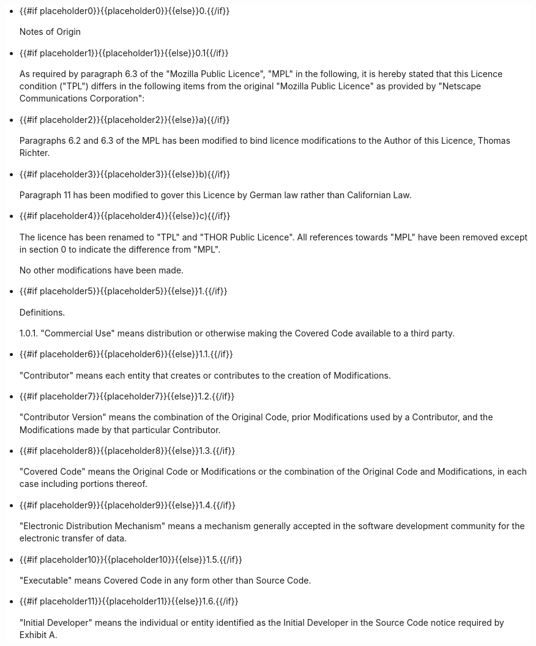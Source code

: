 * {{#if placeholder0}}{{placeholder0}}{{else}}0.{{/if}}

   Notes of Origin

* {{#if placeholder1}}{{placeholder1}}{{else}}0.1{{/if}}

   As required by paragraph 6.3 of the &quot;Mozilla Public Licence&quot;, &quot;MPL&quot; in the following, it is hereby stated that this Licence condition (&quot;TPL&quot;) differs in the following items from the original &quot;Mozilla Public Licence&quot; as provided by &quot;Netscape Communications Corporation&quot;:

* {{#if placeholder2}}{{placeholder2}}{{else}}a){{/if}}

   Paragraphs 6.2 and 6.3 of the MPL has been modified to bind licence modifications to the Author of this Licence, Thomas Richter.

* {{#if placeholder3}}{{placeholder3}}{{else}}b){{/if}}

   Paragraph 11 has been modified to gover this Licence by German law rather than Californian Law.

* {{#if placeholder4}}{{placeholder4}}{{else}}c){{/if}}

   The licence has been renamed to &quot;TPL&quot; and &quot;THOR Public Licence&quot;. All references towards &quot;MPL&quot; have been removed except in section 0 to indicate the difference from &quot;MPL&quot;.

   No other modifications have been made.

* {{#if placeholder5}}{{placeholder5}}{{else}}1.{{/if}}

   Definitions.

   1.0.1. &quot;Commercial Use&quot; means distribution or otherwise making the Covered Code available to a third party.

* {{#if placeholder6}}{{placeholder6}}{{else}}1.1.{{/if}}

   &quot;Contributor&quot; means each entity that creates or contributes to the creation of Modifications.

* {{#if placeholder7}}{{placeholder7}}{{else}}1.2.{{/if}}

   &quot;Contributor Version&quot; means the combination of the Original Code, prior Modifications used by a Contributor, and the Modifications made by that particular Contributor.

* {{#if placeholder8}}{{placeholder8}}{{else}}1.3.{{/if}}

   &quot;Covered Code&quot; means the Original Code or Modifications or the combination of the Original Code and Modifications, in each case including portions thereof.

* {{#if placeholder9}}{{placeholder9}}{{else}}1.4.{{/if}}

   &quot;Electronic Distribution Mechanism&quot; means a mechanism generally accepted in the software development community for the electronic transfer of data.

* {{#if placeholder10}}{{placeholder10}}{{else}}1.5.{{/if}}

   &quot;Executable&quot; means Covered Code in any form other than Source Code.

* {{#if placeholder11}}{{placeholder11}}{{else}}1.6.{{/if}}

   &quot;Initial Developer&quot; means the individual or entity identified as the Initial Developer in the Source Code notice required by Exhibit A.
